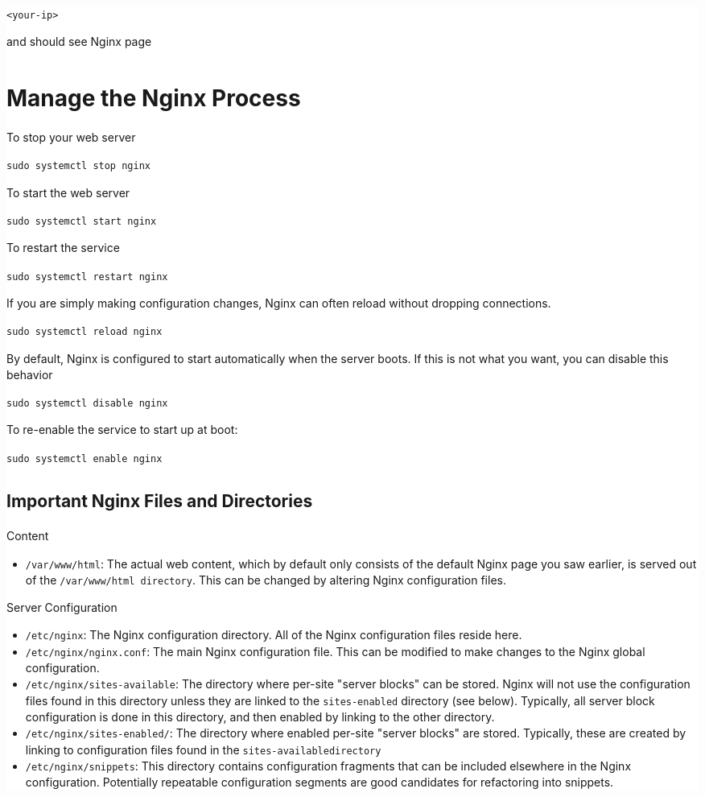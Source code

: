 ```
<your-ip>
```

and should see Nginx page

# Manage the Nginx Process

To stop your web server

```
sudo systemctl stop nginx
```

To start the web server

```
sudo systemctl start nginx
```

To restart the service

```
sudo systemctl restart nginx
```


If you are simply making configuration changes, Nginx can often reload without dropping connections.

```
sudo systemctl reload nginx
```

By default, Nginx is configured to start automatically when the server boots. If this is not what you want, you can disable this behavior

```
sudo systemctl disable nginx
```

To re-enable the service to start up at boot:

```
sudo systemctl enable nginx
```

## Important Nginx Files and Directories

Content

- `/var/www/html`: The actual web content, which by default only consists of the default Nginx page you saw earlier, is served out of the `/var/www/html directory`. This can be changed by altering Nginx configuration files.

Server Configuration

- `/etc/nginx`: The Nginx configuration directory. All of the Nginx configuration files reside here.
- `/etc/nginx/nginx.conf`: The main Nginx configuration file. This can be modified to make changes to the Nginx global configuration.
- `/etc/nginx/sites-available`: The directory where per-site "server blocks" can be stored. Nginx will not use the configuration files found in this directory unless they are linked to the `sites-enabled` directory (see below). Typically, all server block configuration is done in this directory, and then enabled by linking to the other directory.
- `/etc/nginx/sites-enabled/`: The directory where enabled per-site "server blocks" are stored. Typically, these are created by linking to configuration files found in the `sites-availabledirectory`
- `/etc/nginx/snippets`: This directory contains configuration fragments that can be included elsewhere in the Nginx configuration. Potentially repeatable configuration segments are good candidates for refactoring into snippets.
